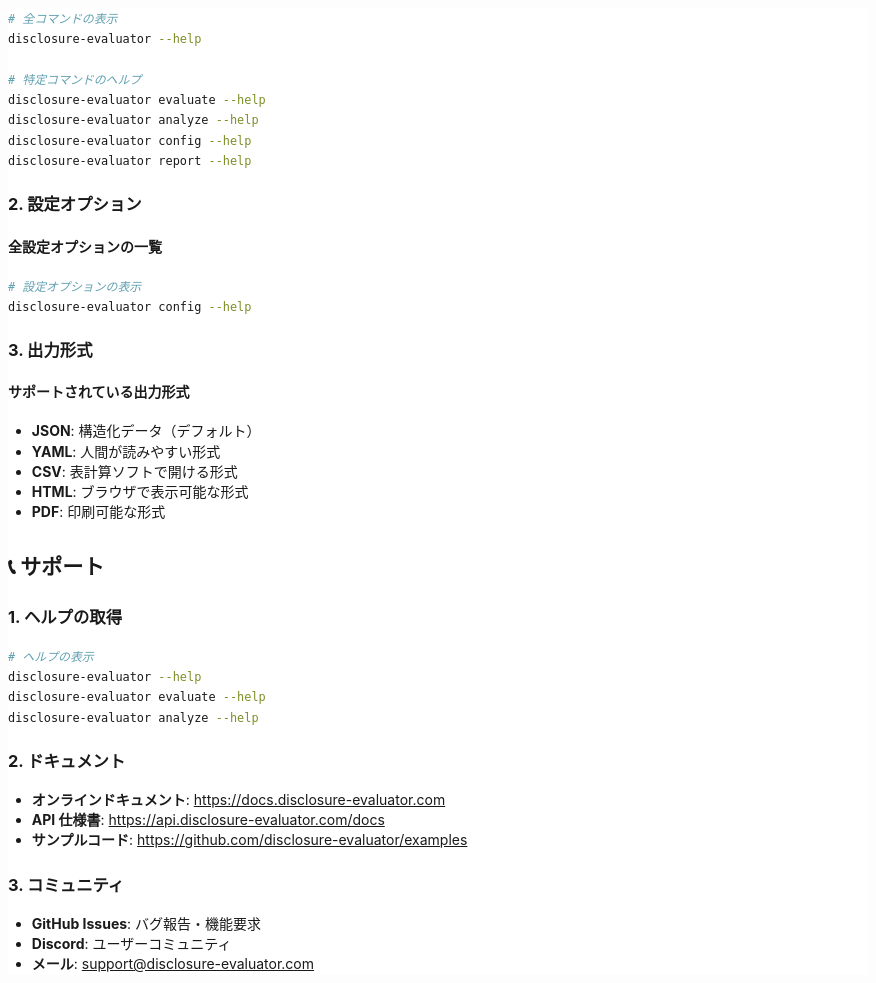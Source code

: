 ```bash
# 全コマンドの表示
disclosure-evaluator --help

# 特定コマンドのヘルプ
disclosure-evaluator evaluate --help
disclosure-evaluator analyze --help
disclosure-evaluator config --help
disclosure-evaluator report --help
```

### 2. 設定オプション

#### 全設定オプションの一覧

```bash
# 設定オプションの表示
disclosure-evaluator config --help
```

### 3. 出力形式

#### サポートされている出力形式

- **JSON**: 構造化データ（デフォルト）
- **YAML**: 人間が読みやすい形式
- **CSV**: 表計算ソフトで開ける形式
- **HTML**: ブラウザで表示可能な形式
- **PDF**: 印刷可能な形式

## 📞 サポート

### 1. ヘルプの取得

```bash
# ヘルプの表示
disclosure-evaluator --help
disclosure-evaluator evaluate --help
disclosure-evaluator analyze --help
```

### 2. ドキュメント

- **オンラインドキュメント**: https://docs.disclosure-evaluator.com
- **API 仕様書**: https://api.disclosure-evaluator.com/docs
- **サンプルコード**: https://github.com/disclosure-evaluator/examples

### 3. コミュニティ

- **GitHub Issues**: バグ報告・機能要求
- **Discord**: ユーザーコミュニティ
- **メール**: support@disclosure-evaluator.com
